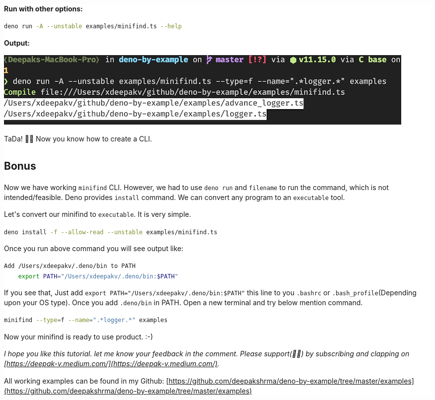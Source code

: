 **Run with other options:**

```bash
deno run -A --unstable examples/minifind.ts --help
```

**Output:**

![minifind 1](https://raw.githubusercontent.com/deepakshrma/deno-by-example/master/static/img/minifind_2.png)

TaDa! 👏👏 Now you know how to create a CLI.

## Bonus

Now we have working `minifind` CLI. However, we had to use `deno run` and `filename` to run the command, which is not intended/feasible. Deno provides `install` command. We can convert any program to an `executable` tool.

Let's convert our minifind to `executable`. It is very simple.

```bash
deno install -f --allow-read --unstable examples/minifind.ts
```

Once you run above command you will see output like:

```bash
Add /Users/xdeepakv/.deno/bin to PATH
    export PATH="/Users/xdeepakv/.deno/bin:$PATH"
```

If you see that, Just add `export PATH="/Users/xdeepakv/.deno/bin:$PATH"` this line to you `.bashrc` or `.bash_profile`(Depending upon your OS type). Once you add `.deno/bin` in PATH. Open a new terminal and try below mention command.

```bash
minifind --type=f --name=".*logger.*" examples
```

Now your minifind is ready to use product. :-)

_I hope you like this tutorial. let me know your feedback in the comment. Please support(🙏🙏) by subscribing and clapping on [https://deepak-v.medium.com/](https://deepak-v.medium.com/)._

All working examples can be found in my Github: [https://github.com/deepakshrma/deno-by-example/tree/master/examples](https://github.com/deepakshrma/deno-by-example/tree/master/examples)
